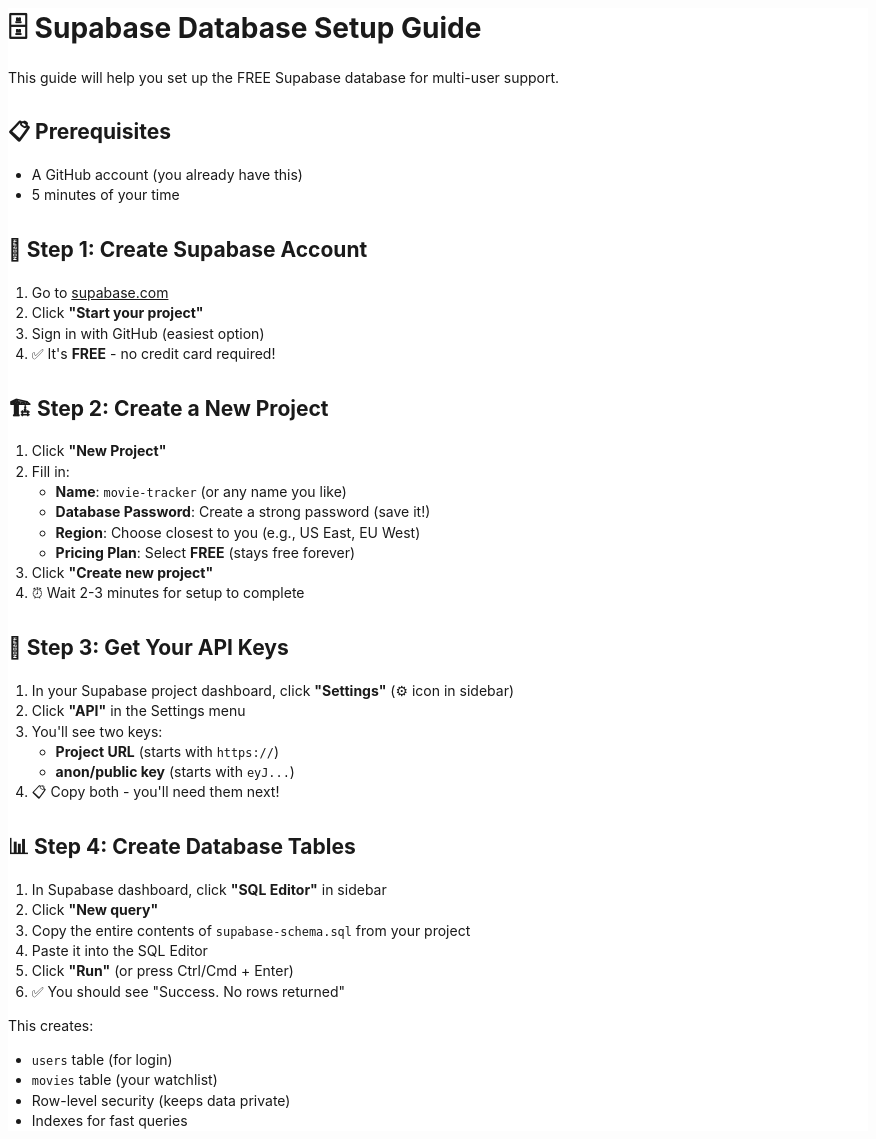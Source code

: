 # 🗄️ Supabase Database Setup Guide

This guide will help you set up the FREE Supabase database for multi-user support.

## 📋 Prerequisites

- A GitHub account (you already have this)
- 5 minutes of your time

## 🚀 Step 1: Create Supabase Account

1. Go to [supabase.com](https://supabase.com)
2. Click **"Start your project"**
3. Sign in with GitHub (easiest option)
4. ✅ It's **FREE** - no credit card required!

## 🏗️ Step 2: Create a New Project

1. Click **"New Project"**
2. Fill in:
   - **Name**: `movie-tracker` (or any name you like)
   - **Database Password**: Create a strong password (save it!)
   - **Region**: Choose closest to you (e.g., US East, EU West)
   - **Pricing Plan**: Select **FREE** (stays free forever)
3. Click **"Create new project"**
4. ⏰ Wait 2-3 minutes for setup to complete

## 🔑 Step 3: Get Your API Keys

1. In your Supabase project dashboard, click **"Settings"** (⚙️ icon in sidebar)
2. Click **"API"** in the Settings menu
3. You'll see two keys:
   - **Project URL** (starts with `https://`)
   - **anon/public key** (starts with `eyJ...`)
4. 📋 Copy both - you'll need them next!

## 📊 Step 4: Create Database Tables

1. In Supabase dashboard, click **"SQL Editor"** in sidebar
2. Click **"New query"**
3. Copy the entire contents of `supabase-schema.sql` from your project
4. Paste it into the SQL Editor
5. Click **"Run"** (or press Ctrl/Cmd + Enter)
6. ✅ You should see "Success. No rows returned"

This creates:
- `users` table (for login)
- `movies` table (your watchlist)
- Row-level security (keeps data private)
- Indexes for fast queries
